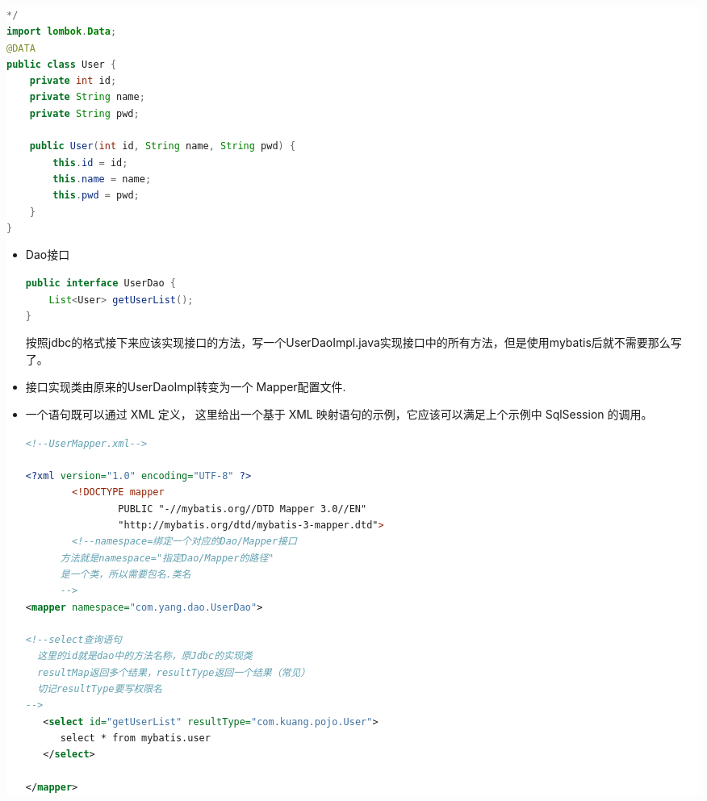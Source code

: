   ```java
  */
  import lombok.Data;
  @DATA
  public class User {
      private int id;
      private String name;
      private String pwd;
      
      public User(int id, String name, String pwd) {
          this.id = id;
          this.name = name;
          this.pwd = pwd;
      }
  }
  ```

- Dao接口

  ```java
  public interface UserDao {
      List<User> getUserList();
  }
  ```
  按照jdbc的格式接下来应该实现接口的方法，写一个UserDaoImpl.java实现接口中的所有方法，但是使用mybatis后就不需要那么写了。

- 接口实现类由原来的UserDaoImpl转变为一个 Mapper配置文件.

- 一个语句既可以通过 XML 定义， 这里给出一个基于 XML 映射语句的示例，它应该可以满足上个示例中 SqlSession 的调用。 

  ```xml
  <!--UserMapper.xml-->
  
  <?xml version="1.0" encoding="UTF-8" ?>
          <!DOCTYPE mapper
                  PUBLIC "-//mybatis.org//DTD Mapper 3.0//EN"
                  "http://mybatis.org/dtd/mybatis-3-mapper.dtd">
          <!--namespace=绑定一个对应的Dao/Mapper接口
  		方法就是namespace="指定Dao/Mapper的路径"
  		是一个类，所以需要包名.类名
  		-->
  <mapper namespace="com.yang.dao.UserDao">
  
  <!--select查询语句
  	这里的id就是dao中的方法名称，原Jdbc的实现类
  	resultMap返回多个结果，resultType返回一个结果（常见）
  	切记resultType要写权限名
  -->
     <select id="getUserList" resultType="com.kuang.pojo.User">
        select * from mybatis.user
     </select>
  
  </mapper>
  ```
